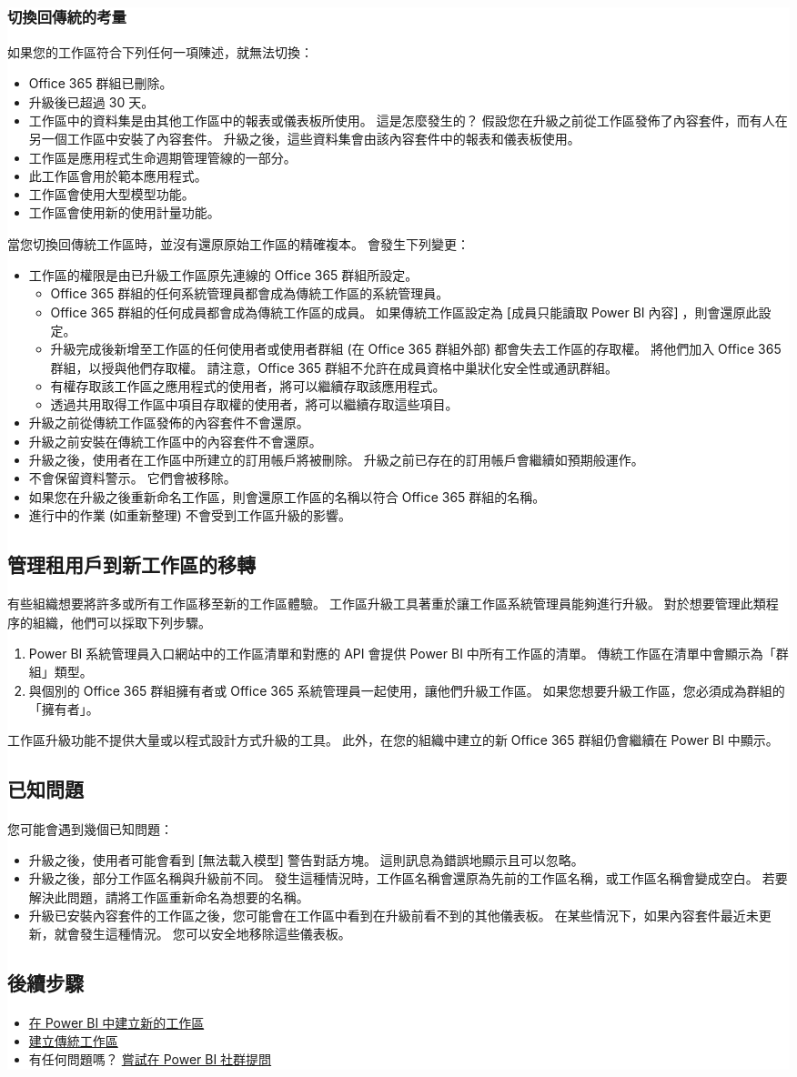 ### <a name="considerations-for-switching-back-to-classic"></a>切換回傳統的考量

如果您的工作區符合下列任何一項陳述，就無法切換：

- Office 365 群組已刪除。
- 升級後已超過 30 天。
- 工作區中的資料集是由其他工作區中的報表或儀表板所使用。 這是怎麼發生的？ 假設您在升級之前從工作區發佈了內容套件，而有人在另一個工作區中安裝了內容套件。 升級之後，這些資料集會由該內容套件中的報表和儀表板使用。
- 工作區是應用程式生命週期管理管線的一部分。
- 此工作區會用於範本應用程式。
- 工作區會使用大型模型功能。
- 工作區會使用新的使用計量功能。

當您切換回傳統工作區時，並沒有還原原始工作區的精確複本。 會發生下列變更：

- 工作區的權限是由已升級工作區原先連線的 Office 365 群組所設定。
  - Office 365 群組的任何系統管理員都會成為傳統工作區的系統管理員。
  - Office 365 群組的任何成員都會成為傳統工作區的成員。 如果傳統工作區設定為 [成員只能讀取 Power BI 內容]  ，則會還原此設定。
  - 升級完成後新增至工作區的任何使用者或使用者群組 (在 Office 365 群組外部) 都會失去工作區的存取權。 將他們加入 Office 365 群組，以授與他們存取權。 請注意，Office 365 群組不允許在成員資格中巢狀化安全性或通訊群組。
  - 有權存取該工作區之應用程式的使用者，將可以繼續存取該應用程式。
  - 透過共用取得工作區中項目存取權的使用者，將可以繼續存取這些項目。
- 升級之前從傳統工作區發佈的內容套件不會還原。
- 升級之前安裝在傳統工作區中的內容套件不會還原。
- 升級之後，使用者在工作區中所建立的訂用帳戶將被刪除。 升級之前已存在的訂用帳戶會繼續如預期般運作。
- 不會保留資料警示。 它們會被移除。
- 如果您在升級之後重新命名工作區，則會還原工作區的名稱以符合 Office 365 群組的名稱。
- 進行中的作業 (如重新整理) 不會受到工作區升級的影響。


## <a name="manage-migration-to-the-new-workspaces-for-your-tenant"></a>管理租用戶到新工作區的移轉 

有些組織想要將許多或所有工作區移至新的工作區體驗。 工作區升級工具著重於讓工作區系統管理員能夠進行升級。 對於想要管理此類程序的組織，他們可以採取下列步驟。

1. Power BI 系統管理員入口網站中的工作區清單和對應的 API 會提供 Power BI 中所有工作區的清單。 傳統工作區在清單中會顯示為「群組」類型。
2. 與個別的 Office 365 群組擁有者或 Office 365 系統管理員一起使用，讓他們升級工作區。 如果您想要升級工作區，您必須成為群組的「擁有者」。

工作區升級功能不提供大量或以程式設計方式升級的工具。 此外，在您的組織中建立的新 Office 365 群組仍會繼續在 Power BI 中顯示。 
   
   
## <a name="known-issues"></a>已知問題

您可能會遇到幾個已知問題：
- 升級之後，使用者可能會看到 [無法載入模型] 警告對話方塊。 這則訊息為錯誤地顯示且可以忽略。 
- 升級之後，部分工作區名稱與升級前不同。 發生這種情況時，工作區名稱會還原為先前的工作區名稱，或工作區名稱會變成空白。 若要解決此問題，請將工作區重新命名為想要的名稱。
- 升級已安裝內容套件的工作區之後，您可能會在工作區中看到在升級前看不到的其他儀表板。 在某些情況下，如果內容套件最近未更新，就會發生這種情況。 您可以安全地移除這些儀表板。



## <a name="next-steps"></a>後續步驟
* [在 Power BI 中建立新的工作區](../service-create-the-new-workspaces.md)
* [建立傳統工作區](../service-create-workspaces.md)
* 有任何問題嗎？ [嘗試在 Power BI 社群提問](https://community.powerbi.com/)
